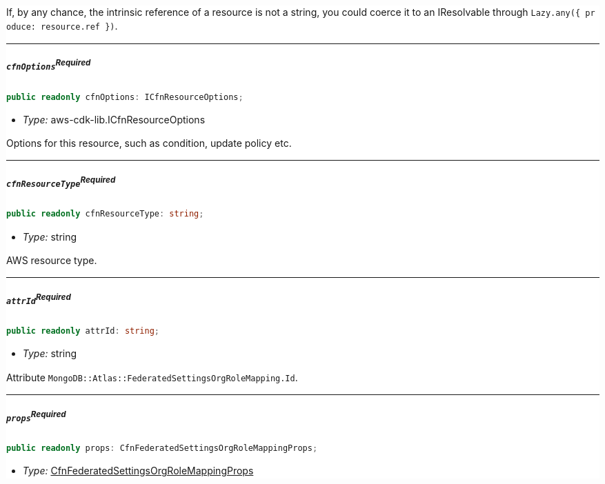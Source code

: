 If, by any chance, the intrinsic reference of a resource is not a string, you could
coerce it to an IResolvable through `Lazy.any({ produce: resource.ref })`.

---

##### `cfnOptions`<sup>Required</sup> <a name="cfnOptions" id="@mongodbatlas-awscdk/federated-settings-org-role-mapping.CfnFederatedSettingsOrgRoleMapping.property.cfnOptions"></a>

```typescript
public readonly cfnOptions: ICfnResourceOptions;
```

- *Type:* aws-cdk-lib.ICfnResourceOptions

Options for this resource, such as condition, update policy etc.

---

##### `cfnResourceType`<sup>Required</sup> <a name="cfnResourceType" id="@mongodbatlas-awscdk/federated-settings-org-role-mapping.CfnFederatedSettingsOrgRoleMapping.property.cfnResourceType"></a>

```typescript
public readonly cfnResourceType: string;
```

- *Type:* string

AWS resource type.

---

##### `attrId`<sup>Required</sup> <a name="attrId" id="@mongodbatlas-awscdk/federated-settings-org-role-mapping.CfnFederatedSettingsOrgRoleMapping.property.attrId"></a>

```typescript
public readonly attrId: string;
```

- *Type:* string

Attribute `MongoDB::Atlas::FederatedSettingsOrgRoleMapping.Id`.

---

##### `props`<sup>Required</sup> <a name="props" id="@mongodbatlas-awscdk/federated-settings-org-role-mapping.CfnFederatedSettingsOrgRoleMapping.property.props"></a>

```typescript
public readonly props: CfnFederatedSettingsOrgRoleMappingProps;
```

- *Type:* <a href="#@mongodbatlas-awscdk/federated-settings-org-role-mapping.CfnFederatedSettingsOrgRoleMappingProps">CfnFederatedSettingsOrgRoleMappingProps</a>
